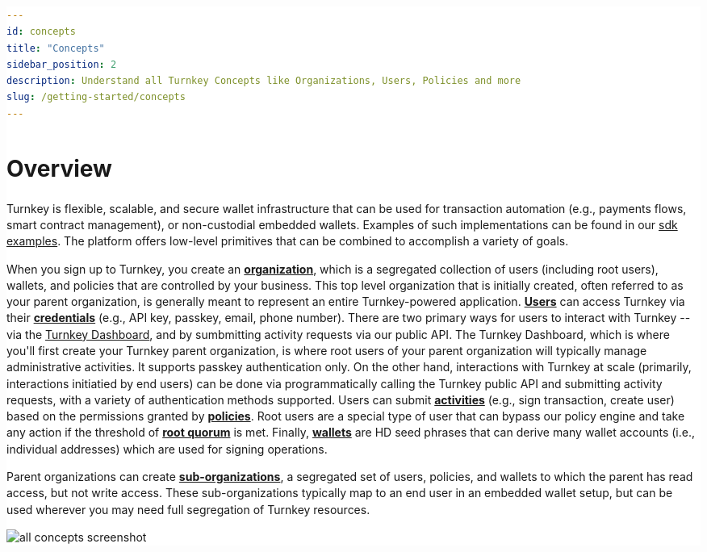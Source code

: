 ```yaml
---
id: concepts
title: "Concepts"
sidebar_position: 2
description: Understand all Turnkey Concepts like Organizations, Users, Policies and more
slug: /getting-started/concepts
---
```


# Overview

Turnkey is flexible, scalable, and secure wallet infrastructure that can be used for transaction automation (e.g., payments flows, smart contract management), or non-custodial embedded wallets. Examples of such implementations can be found in our [sdk examples](https://github.com/tkhq/sdk?tab=readme-ov-file#code-examples). The platform offers low-level primitives that can be combined to accomplish a variety of goals. 

When you sign up to Turnkey, you create an **[organization](https://docs.turnkey.com/concepts/organizations)**, which is a segregated collection of users (including root users), wallets, and policies that are controlled by your business. This top level organization that is initially created, often referred to as your parent organization, is generally meant to represent an entire Turnkey-powered application. **[Users](https://docs.turnkey.com/concepts/users/introduction)** can access Turnkey via their **[credentials](https://docs.turnkey.com/concepts/users/credentials)** (e.g., API key, passkey, email, phone number). There are two primary ways for users to interact with Turnkey -- via the [Turnkey Dashboard](https://app.turnkey.com/dashboard), and by sumbmitting activity requests via our public API. The Turnkey Dashboard, which is where you'll first create your Turnkey parent organization, is where root users of your parent organization will typically manage administrative activities. It supports passkey authentication only. On the other hand, interactions with Turnkey at scale (primarily, interactions initiatied by end users) can be done via programmatically calling the Turnkey public API and submitting activity requests, with a variety of authentication methods supported. Users can submit **[activities](https://docs-git-omkar-concepts-page-turnkey.vercel.app/api-overview/activities)** (e.g., sign transaction, create user) based on the permissions granted by **[policies](https://docs.turnkey.com/concepts/policies/overview)**. Root users are a special type of user that can bypass our policy engine and take any action if the threshold of **[root quorum](https://docs.turnkey.com/concepts/users/root-quorum)** is met. Finally, **[wallets](https://docs.turnkey.com/concepts/wallets)** are HD seed phrases that can derive many wallet accounts (i.e., individual addresses) which are used for signing operations.

Parent organizations can create **[sub-organizations](https://docs-git-omkar-concepts-page-turnkey.vercel.app/concepts/sub-organizations)**, a segregated set of users, policies, and wallets to which the parent has read access, but not write access. These sub-organizations typically map to an end user in an embedded wallet setup, but can be used wherever you may need full segregation of Turnkey resources. 

<p style={{ textAlign: "center" }}>
  <img
    src="/all_concepts.png"
    alt="all concepts screenshot"
    style={{ width: 800, borderRadius: "4px", boxShadow: "0 2px 5px 0 #0003" }}
  />
</p>
